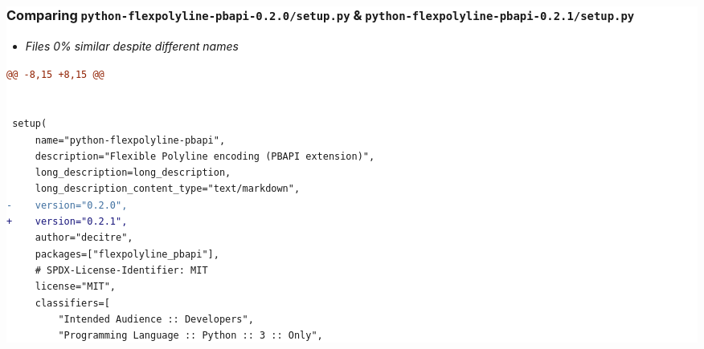 ### Comparing `python-flexpolyline-pbapi-0.2.0/setup.py` & `python-flexpolyline-pbapi-0.2.1/setup.py`

 * *Files 0% similar despite different names*

```diff
@@ -8,15 +8,15 @@
 
 
 setup(
     name="python-flexpolyline-pbapi",
     description="Flexible Polyline encoding (PBAPI extension)",
     long_description=long_description,
     long_description_content_type="text/markdown",
-    version="0.2.0",
+    version="0.2.1",
     author="decitre",
     packages=["flexpolyline_pbapi"],
     # SPDX-License-Identifier: MIT
     license="MIT",
     classifiers=[
         "Intended Audience :: Developers",
         "Programming Language :: Python :: 3 :: Only",
```

